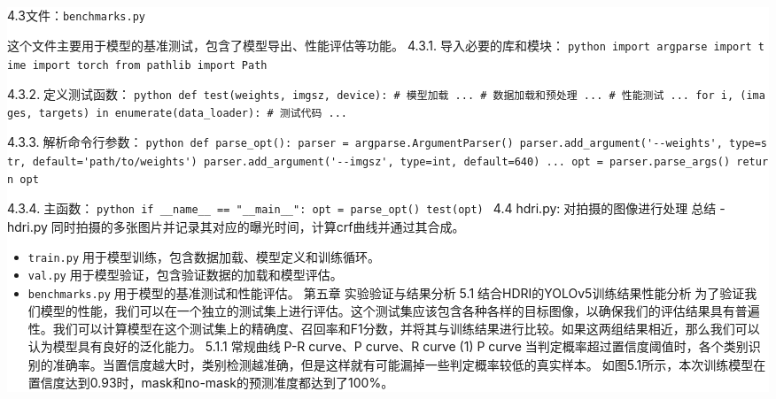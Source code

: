 4.3文件：`benchmarks.py`

这个文件主要用于模型的基准测试，包含了模型导出、性能评估等功能。
4.3.1. 导入必要的库和模块：
    ```python
    import argparse
    import time
    import torch
    from pathlib import Path
    ```

4.3.2. 定义测试函数：
    ```python
    def test(weights, imgsz, device):
        # 模型加载
        ...
        # 数据加载和预处理
        ...
        # 性能测试
        ...
        for i, (images, targets) in enumerate(data_loader):
            # 测试代码
            ...
    ```

4.3.3. 解析命令行参数：
    ```python
    def parse_opt():
        parser = argparse.ArgumentParser()
        parser.add_argument('--weights', type=str, default='path/to/weights')
        parser.add_argument('--imgsz', type=int, default=640)
        ...
        opt = parser.parse_args()
        return opt
    ```

4.3.4. 主函数：
    ```python
    if __name__ == "__main__":
        opt = parse_opt()
        test(opt)
    ```
4.4 hdri.py:
对拍摄的图像进行处理
总结
        -  hdri.py  同时拍摄的多张图片并记录其对应的曝光时间，计算crf曲线并通过其合成。
- `train.py` 用于模型训练，包含数据加载、模型定义和训练循环。
- `val.py` 用于模型验证，包含验证数据的加载和模型评估。
- `benchmarks.py` 用于模型的基准测试和性能评估。
第五章 实验验证与结果分析
5.1 结合HDRI的YOLOv5训练结果性能分析
为了验证我们模型的性能，我们可以在一个独立的测试集上进行评估。这个测试集应该包含各种各样的目标图像，以确保我们的评估结果具有普遍性。我们可以计算模型在这个测试集上的精确度、召回率和F1分数，并将其与训练结果进行比较。如果这两组结果相近，那么我们可以认为模型具有良好的泛化能力。
5.1.1 常规曲线 P-R curve、P curve、R curve
(1) P curve
当判定概率超过置信度阈值时，各个类别识别的准确率。当置信度越大时，类别检测越准确，但是这样就有可能漏掉一些判定概率较低的真实样本。
如图5.1所示，本次训练模型在置信度达到0.93时，mask和no-mask的预测准度都达到了100%。